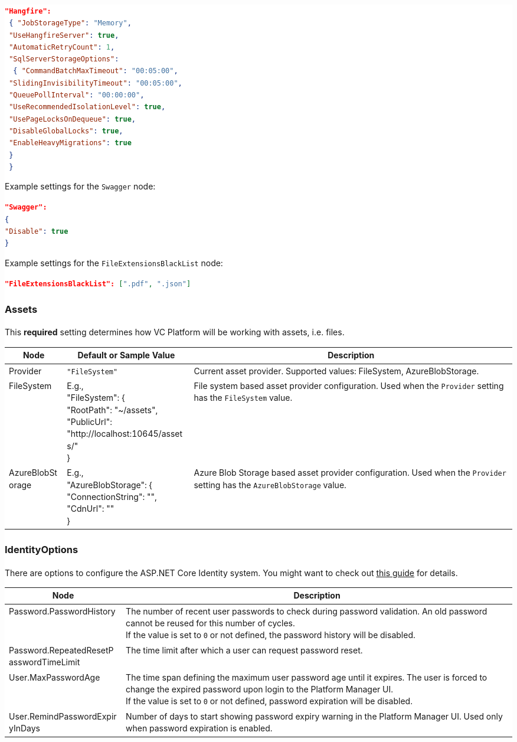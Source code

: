 ```json
"Hangfire":
 { "JobStorageType": "Memory",
 "UseHangfireServer": true,
 "AutomaticRetryCount": 1,
 "SqlServerStorageOptions":
  { "CommandBatchMaxTimeout": "00:05:00",
 "SlidingInvisibilityTimeout": "00:05:00",
 "QueuePollInterval": "00:00:00",
 "UseRecommendedIsolationLevel": true,
 "UsePageLocksOnDequeue": true,
 "DisableGlobalLocks": true,
 "EnableHeavyMigrations": true
 }
 } 
```

Example settings for the `Swagger` node:

```json
"Swagger":
{
"Disable": true
}
```

Example settings for the `FileExtensionsBlackList` node:

```json
"FileExtensionsBlackList": [".pdf", ".json"]
```

### Assets
This **required** setting determines how VC Platform will be working with assets, i.e. files.

| Node | Default or Sample Value | Description  |
| ------------- | ------------------------ | ------------ |
| Provider | `"FileSystem"` | Current asset provider. Supported values: FileSystem, AzureBlobStorage.
| FileSystem | E.g., <br> "FileSystem": {<br> "RootPath": "~/assets",<br>"PublicUrl": "http://localhost:10645/assets/"<br>} | File system based asset provider configuration. Used when the `Provider` setting has the `FileSystem` value.
| AzureBlobStorage | E.g., <br> "AzureBlobStorage": {<br> "ConnectionString": "",<br>"CdnUrl": ""<br>}  | Azure Blob Storage based asset provider configuration. Used when the `Provider` setting has the `AzureBlobStorage` value.

### IdentityOptions
 There are options to configure the ASP.NET Core Identity system. You might want to check out [this guide](https://github.com/dotnet/AspNetCore.Docs/blob/master/aspnetcore/security/authentication/identity-configuration.md#configure-aspnet-core-identity) for details.

| Node | Description  |
| ------------- | ------------ |
| Password.PasswordHistory | The number of recent user passwords to check during password validation. An old password cannot be reused for this number of cycles.<br>If the value is set to `0` or not defined, the password history will be disabled.
| Password.RepeatedResetPasswordTimeLimit | The time limit after which a user can request password reset.
| User.MaxPasswordAge | The time span defining the maximum user password age until it expires. The user is forced to change the expired password upon login to the Platform Manager UI.<br>If the value is set to `0` or not defined, password expiration will be disabled.
| User.RemindPasswordExpiryInDays | Number of days to start showing password expiry warning in the Platform Manager UI. Used only when password expiration is enabled.
